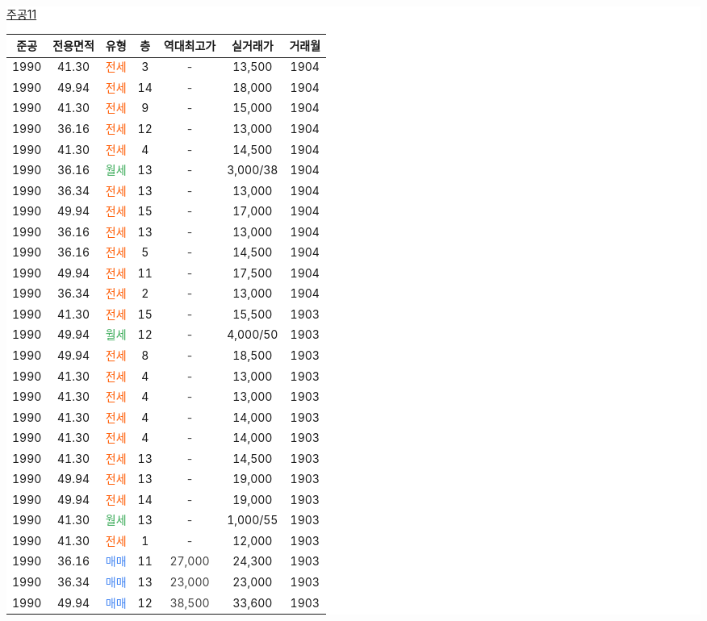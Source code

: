 
<script async src="//pagead2.googlesyndication.com/pagead/js/adsbygoogle.js"></script>

<ins class="adsbygoogle"
     style="display:block"
     data-ad-client="ca-pub-2446590836940007"
     data-ad-slot="1659523306"
     data-ad-format="auto"
     data-full-width-responsive="true"></ins>
<script>
(adsbygoogle = window.adsbygoogle || []).push({});
</script>


[주공11](https://search.naver.com/search.naver?query=%EA%B2%BD%EA%B8%B0%EB%8F%84+%EA%B4%91%EB%AA%85%EC%8B%9C+%ED%95%98%EC%95%88%EB%8F%99+%EC%A3%BC%EA%B3%B511)

|준공|전용면적|유형|층|역대최고가|실거래가|거래월|
|:---:|:---:|:---:|:---:|:---:|:---:|:---:|
|1990|41.30|<span style="color:#ff5a00">전세</span>|3|<span style="color:#444444">-</span>|13,500|1904|
|1990|49.94|<span style="color:#ff5a00">전세</span>|14|<span style="color:#444444">-</span>|18,000|1904|
|1990|41.30|<span style="color:#ff5a00">전세</span>|9|<span style="color:#444444">-</span>|15,000|1904|
|1990|36.16|<span style="color:#ff5a00">전세</span>|12|<span style="color:#444444">-</span>|13,000|1904|
|1990|41.30|<span style="color:#ff5a00">전세</span>|4|<span style="color:#444444">-</span>|14,500|1904|
|1990|36.16|<span style="color:#34a853">월세</span>|13|<span style="color:#444444">-</span>|3,000/38|1904|
|1990|36.34|<span style="color:#ff5a00">전세</span>|13|<span style="color:#444444">-</span>|13,000|1904|
|1990|49.94|<span style="color:#ff5a00">전세</span>|15|<span style="color:#444444">-</span>|17,000|1904|
|1990|36.16|<span style="color:#ff5a00">전세</span>|13|<span style="color:#444444">-</span>|13,000|1904|
|1990|36.16|<span style="color:#ff5a00">전세</span>|5|<span style="color:#444444">-</span>|14,500|1904|
|1990|49.94|<span style="color:#ff5a00">전세</span>|11|<span style="color:#444444">-</span>|17,500|1904|
|1990|36.34|<span style="color:#ff5a00">전세</span>|2|<span style="color:#444444">-</span>|13,000|1904|
|1990|41.30|<span style="color:#ff5a00">전세</span>|15|<span style="color:#444444">-</span>|15,500|1903|
|1990|49.94|<span style="color:#34a853">월세</span>|12|<span style="color:#444444">-</span>|4,000/50|1903|
|1990|49.94|<span style="color:#ff5a00">전세</span>|8|<span style="color:#444444">-</span>|18,500|1903|
|1990|41.30|<span style="color:#ff5a00">전세</span>|4|<span style="color:#444444">-</span>|13,000|1903|
|1990|41.30|<span style="color:#ff5a00">전세</span>|4|<span style="color:#444444">-</span>|13,000|1903|
|1990|41.30|<span style="color:#ff5a00">전세</span>|4|<span style="color:#444444">-</span>|14,000|1903|
|1990|41.30|<span style="color:#ff5a00">전세</span>|4|<span style="color:#444444">-</span>|14,000|1903|
|1990|41.30|<span style="color:#ff5a00">전세</span>|13|<span style="color:#444444">-</span>|14,500|1903|
|1990|49.94|<span style="color:#ff5a00">전세</span>|13|<span style="color:#444444">-</span>|19,000|1903|
|1990|49.94|<span style="color:#ff5a00">전세</span>|14|<span style="color:#444444">-</span>|19,000|1903|
|1990|41.30|<span style="color:#34a853">월세</span>|13|<span style="color:#444444">-</span>|1,000/55|1903|
|1990|41.30|<span style="color:#ff5a00">전세</span>|1|<span style="color:#444444">-</span>|12,000|1903|
|1990|36.16|<span style="color:#4285f3">매매</span>|11|<span style="color:#444444">27,000</span>|24,300|1903|
|1990|36.34|<span style="color:#4285f3">매매</span>|13|<span style="color:#444444">23,000</span>|23,000|1903|
|1990|49.94|<span style="color:#4285f3">매매</span>|12|<span style="color:#444444">38,500</span>|33,600|1903|